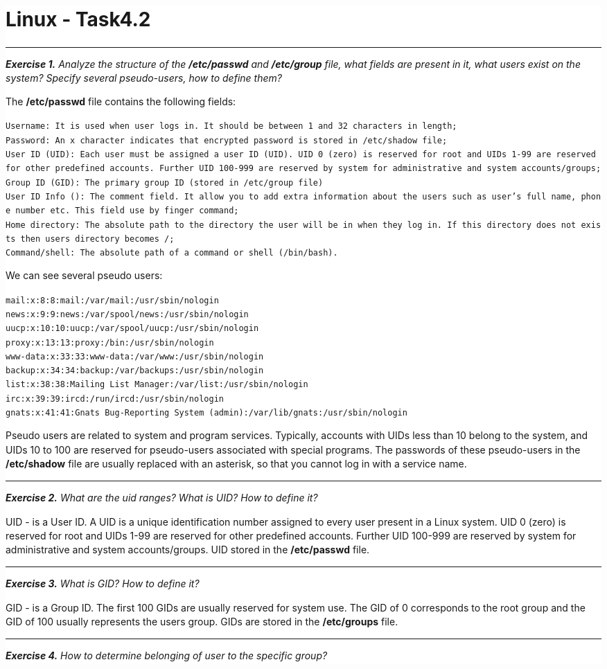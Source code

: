 # Linux - Task4.2
***
___Exercise 1.___ _Analyze the structure of the **/etc/passwd** and **/etc/group** file, what fields are present in it, what users exist on the system? Specify several pseudo-users, how to define them?_

The **/etc/passwd** file contains the following fields:
```
Username: It is used when user logs in. It should be between 1 and 32 characters in length;
Password: An x character indicates that encrypted password is stored in /etc/shadow file;
User ID (UID): Each user must be assigned a user ID (UID). UID 0 (zero) is reserved for root and UIDs 1-99 are reserved for other predefined accounts. Further UID 100-999 are reserved by system for administrative and system accounts/groups;
Group ID (GID): The primary group ID (stored in /etc/group file)
User ID Info (): The comment field. It allow you to add extra information about the users such as user’s full name, phone number etc. This field use by finger command;
Home directory: The absolute path to the directory the user will be in when they log in. If this directory does not exists then users directory becomes /;
Command/shell: The absolute path of a command or shell (/bin/bash).
```
We can see several pseudo users:
```
mail:x:8:8:mail:/var/mail:/usr/sbin/nologin
news:x:9:9:news:/var/spool/news:/usr/sbin/nologin
uucp:x:10:10:uucp:/var/spool/uucp:/usr/sbin/nologin
proxy:x:13:13:proxy:/bin:/usr/sbin/nologin
www-data:x:33:33:www-data:/var/www:/usr/sbin/nologin
backup:x:34:34:backup:/var/backups:/usr/sbin/nologin
list:x:38:38:Mailing List Manager:/var/list:/usr/sbin/nologin
irc:x:39:39:ircd:/run/ircd:/usr/sbin/nologin
gnats:x:41:41:Gnats Bug-Reporting System (admin):/var/lib/gnats:/usr/sbin/nologin
```
Pseudo users are related to system and program services. Typically, accounts with UIDs less than 10 belong to the system, and UIDs 10 to 100 are reserved for pseudo-users associated with special programs. The passwords of these pseudo-users in the **/etc/shadow** file are usually replaced with an asterisk, so that you cannot log in with a service name.
***
___Exercise 2.___ _What are the uid ranges? What is UID? How to define it?_

UID - is a User ID. A UID is a unique identification number assigned to every user present in a Linux system. UID 0 (zero) is reserved for root and UIDs 1-99 are reserved for other predefined accounts. Further UID 100-999 are reserved by system for administrative and system accounts/groups. UID stored in the **/etc/passwd** file.
***
___Exercise 3.___ _What is GID? How to define it?_

GID - is a Group ID. The first 100 GIDs are usually reserved for system use. The GID of 0 corresponds to the root group and the GID of 100 usually represents the users group. GIDs are stored in the **/etc/groups** file.
***
___Exercise 4.___ _How to determine belonging of user to the specific group?_

